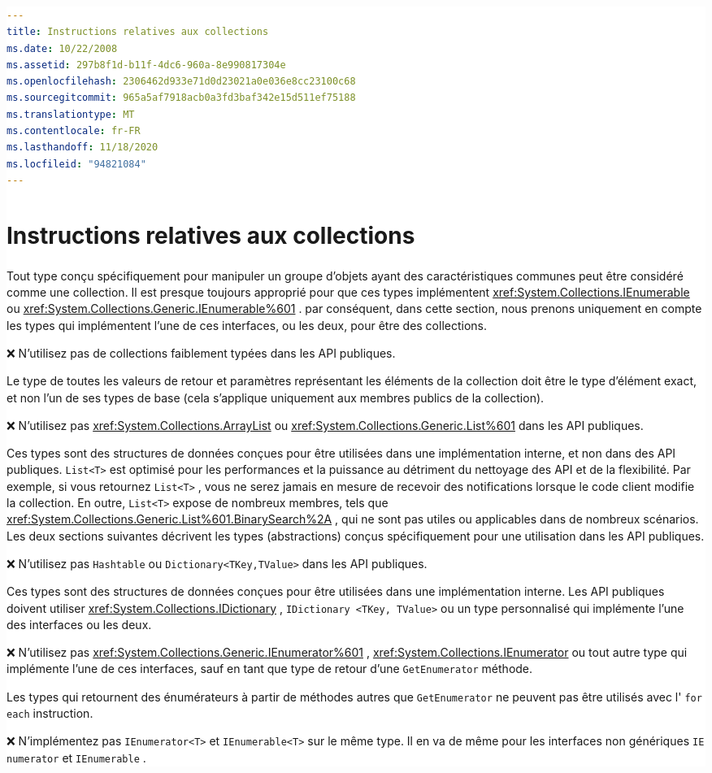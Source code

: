 ```yaml
---
title: Instructions relatives aux collections
ms.date: 10/22/2008
ms.assetid: 297b8f1d-b11f-4dc6-960a-8e990817304e
ms.openlocfilehash: 2306462d933e71d0d23021a0e036e8cc23100c68
ms.sourcegitcommit: 965a5af7918acb0a3fd3baf342e15d511ef75188
ms.translationtype: MT
ms.contentlocale: fr-FR
ms.lasthandoff: 11/18/2020
ms.locfileid: "94821084"
---
```

# <a name="guidelines-for-collections"></a>Instructions relatives aux collections
Tout type conçu spécifiquement pour manipuler un groupe d’objets ayant des caractéristiques communes peut être considéré comme une collection. Il est presque toujours approprié pour que ces types implémentent <xref:System.Collections.IEnumerable> ou <xref:System.Collections.Generic.IEnumerable%601> . par conséquent, dans cette section, nous prenons uniquement en compte les types qui implémentent l’une de ces interfaces, ou les deux, pour être des collections.

 ❌ N’utilisez pas de collections faiblement typées dans les API publiques.

 Le type de toutes les valeurs de retour et paramètres représentant les éléments de la collection doit être le type d’élément exact, et non l’un de ses types de base (cela s’applique uniquement aux membres publics de la collection).

 ❌ N’utilisez pas <xref:System.Collections.ArrayList> ou <xref:System.Collections.Generic.List%601> dans les API publiques.

 Ces types sont des structures de données conçues pour être utilisées dans une implémentation interne, et non dans des API publiques. `List<T>` est optimisé pour les performances et la puissance au détriment du nettoyage des API et de la flexibilité. Par exemple, si vous retournez `List<T>` , vous ne serez jamais en mesure de recevoir des notifications lorsque le code client modifie la collection. En outre, `List<T>` expose de nombreux membres, tels que <xref:System.Collections.Generic.List%601.BinarySearch%2A> , qui ne sont pas utiles ou applicables dans de nombreux scénarios. Les deux sections suivantes décrivent les types (abstractions) conçus spécifiquement pour une utilisation dans les API publiques.

 ❌ N’utilisez pas `Hashtable` ou `Dictionary<TKey,TValue>` dans les API publiques.

 Ces types sont des structures de données conçues pour être utilisées dans une implémentation interne. Les API publiques doivent utiliser <xref:System.Collections.IDictionary> , `IDictionary <TKey, TValue>` ou un type personnalisé qui implémente l’une des interfaces ou les deux.

 ❌ N’utilisez pas <xref:System.Collections.Generic.IEnumerator%601> , <xref:System.Collections.IEnumerator> ou tout autre type qui implémente l’une de ces interfaces, sauf en tant que type de retour d’une `GetEnumerator` méthode.

 Les types qui retournent des énumérateurs à partir de méthodes autres que `GetEnumerator` ne peuvent pas être utilisés avec l' `foreach` instruction.

 ❌ N’implémentez pas `IEnumerator<T>` et `IEnumerable<T>` sur le même type. Il en va de même pour les interfaces non génériques `IEnumerator` et `IEnumerable` .
